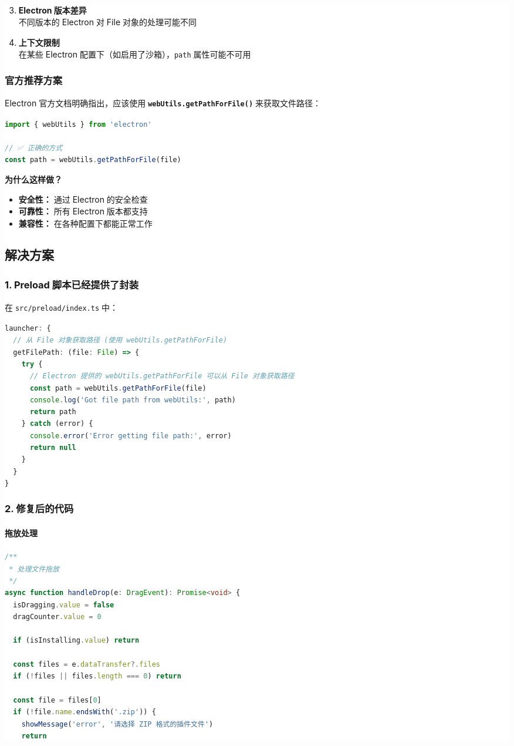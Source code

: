 3. **Electron 版本差异**  
   不同版本的 Electron 对 File 对象的处理可能不同

4. **上下文限制**  
   在某些 Electron 配置下（如启用了沙箱），`path` 属性可能不可用

### 官方推荐方案

Electron 官方文档明确指出，应该使用 **`webUtils.getPathForFile()`** 来获取文件路径：

```typescript
import { webUtils } from 'electron'

// ✅ 正确的方式
const path = webUtils.getPathForFile(file)
```

**为什么这样做？**

- **安全性：** 通过 Electron 的安全检查
- **可靠性：** 所有 Electron 版本都支持
- **兼容性：** 在各种配置下都能正常工作

## 解决方案

### 1. Preload 脚本已经提供了封装

在 `src/preload/index.ts` 中：

```typescript
launcher: {
  // 从 File 对象获取路径 (使用 webUtils.getPathForFile)
  getFilePath: (file: File) => {
    try {
      // Electron 提供的 webUtils.getPathForFile 可以从 File 对象获取路径
      const path = webUtils.getPathForFile(file)
      console.log('Got file path from webUtils:', path)
      return path
    } catch (error) {
      console.error('Error getting file path:', error)
      return null
    }
  }
}
```

### 2. 修复后的代码

#### 拖放处理

```typescript
/**
 * 处理文件拖放
 */
async function handleDrop(e: DragEvent): Promise<void> {
  isDragging.value = false
  dragCounter.value = 0

  if (isInstalling.value) return

  const files = e.dataTransfer?.files
  if (!files || files.length === 0) return

  const file = files[0]
  if (!file.name.endsWith('.zip')) {
    showMessage('error', '请选择 ZIP 格式的插件文件')
    return
```